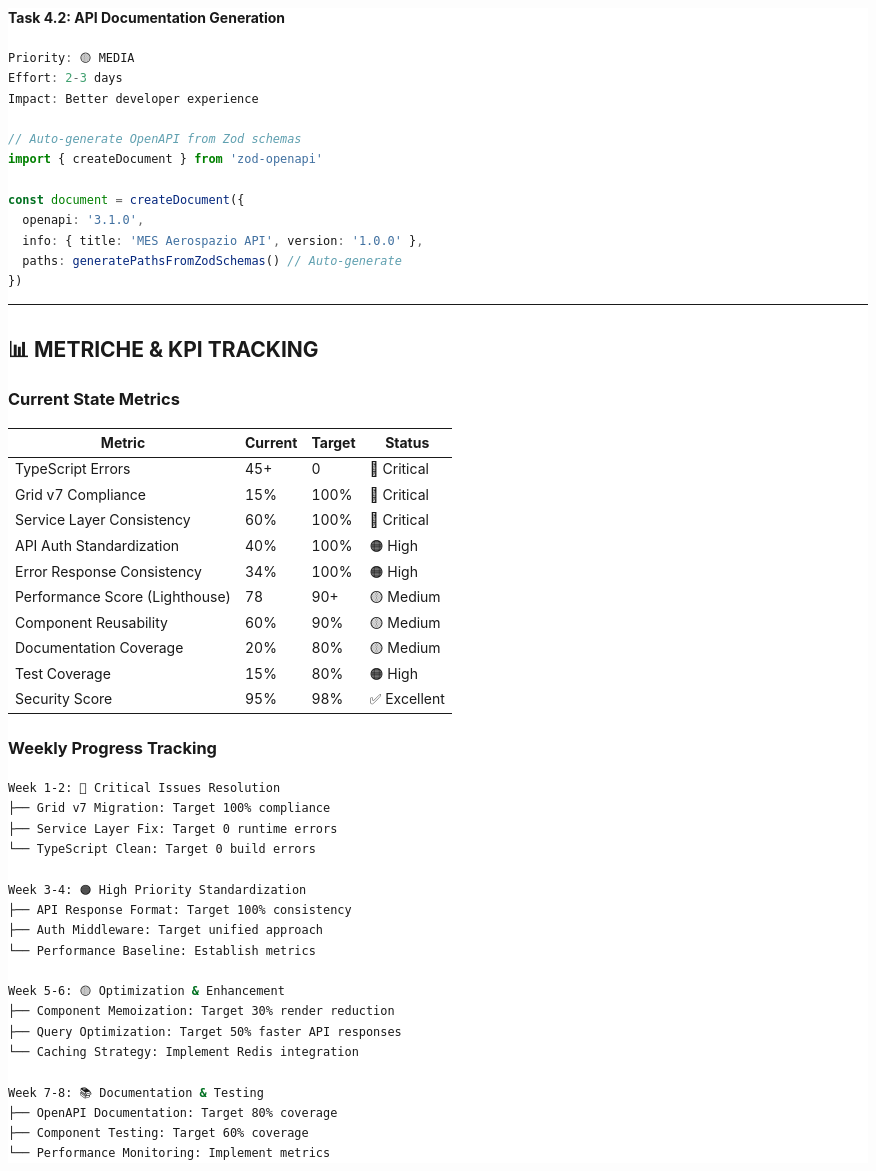 #### Task 4.2: API Documentation Generation
```typescript
Priority: 🟡 MEDIA
Effort: 2-3 days
Impact: Better developer experience

// Auto-generate OpenAPI from Zod schemas
import { createDocument } from 'zod-openapi'

const document = createDocument({
  openapi: '3.1.0',
  info: { title: 'MES Aerospazio API', version: '1.0.0' },
  paths: generatePathsFromZodSchemas() // Auto-generate
})
```

---

## 📊 METRICHE & KPI TRACKING

### **Current State Metrics**
| Metric | Current | Target | Status |
|--------|---------|--------|--------|
| TypeScript Errors | 45+ | 0 | 🔴 Critical |
| Grid v7 Compliance | 15% | 100% | 🔴 Critical |
| Service Layer Consistency | 60% | 100% | 🔴 Critical |
| API Auth Standardization | 40% | 100% | 🟠 High |
| Error Response Consistency | 34% | 100% | 🟠 High |
| Performance Score (Lighthouse) | 78 | 90+ | 🟡 Medium |
| Component Reusability | 60% | 90% | 🟡 Medium |
| Documentation Coverage | 20% | 80% | 🟡 Medium |
| Test Coverage | 15% | 80% | 🟠 High |
| Security Score | 95% | 98% | ✅ Excellent |

### **Weekly Progress Tracking**
```bash
Week 1-2: 🔴 Critical Issues Resolution
├── Grid v7 Migration: Target 100% compliance
├── Service Layer Fix: Target 0 runtime errors  
└── TypeScript Clean: Target 0 build errors

Week 3-4: 🟠 High Priority Standardization  
├── API Response Format: Target 100% consistency
├── Auth Middleware: Target unified approach
└── Performance Baseline: Establish metrics

Week 5-6: 🟡 Optimization & Enhancement
├── Component Memoization: Target 30% render reduction
├── Query Optimization: Target 50% faster API responses
└── Caching Strategy: Implement Redis integration

Week 7-8: 📚 Documentation & Testing
├── OpenAPI Documentation: Target 80% coverage
├── Component Testing: Target 60% coverage  
└── Performance Monitoring: Implement metrics
```
